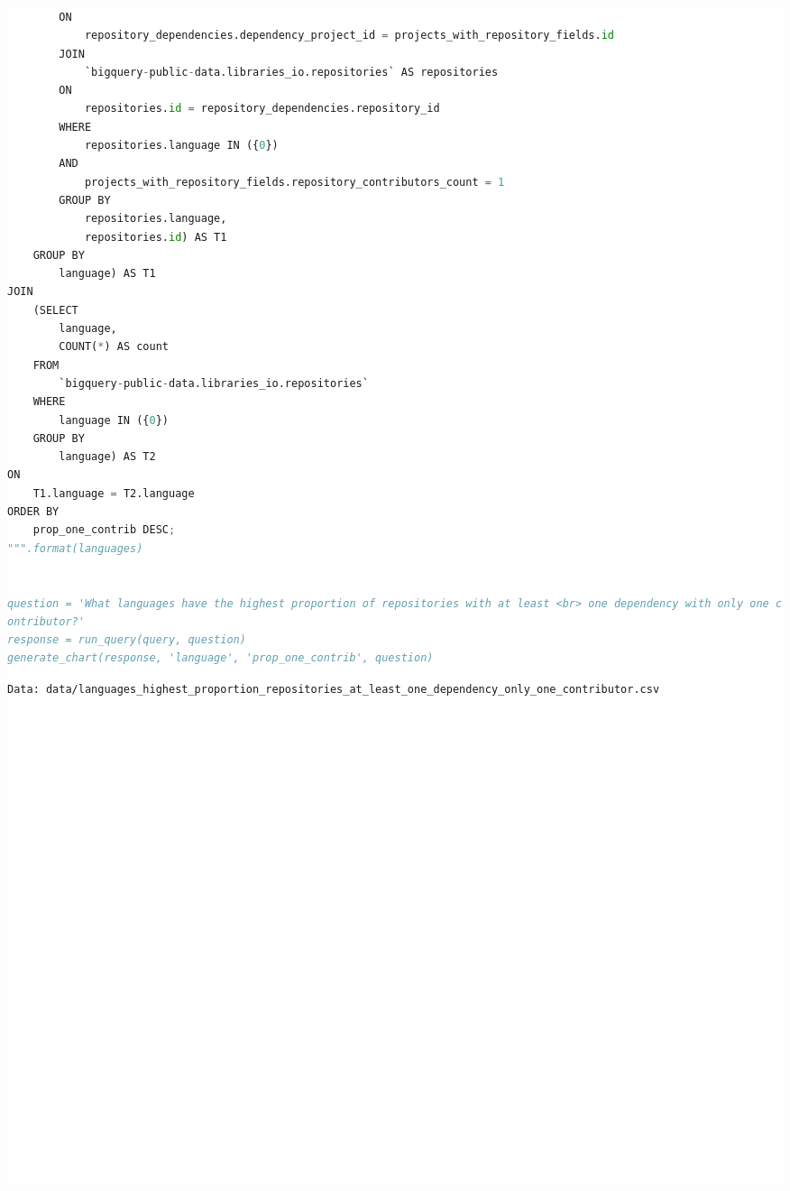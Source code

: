 ```python
        ON 
            repository_dependencies.dependency_project_id = projects_with_repository_fields.id
        JOIN
            `bigquery-public-data.libraries_io.repositories` AS repositories
        ON 
            repositories.id = repository_dependencies.repository_id
        WHERE 
            repositories.language IN ({0})
        AND
            projects_with_repository_fields.repository_contributors_count = 1
        GROUP BY
            repositories.language,
            repositories.id) AS T1
    GROUP BY
        language) AS T1
JOIN 
    (SELECT
        language,
        COUNT(*) AS count
    FROM
        `bigquery-public-data.libraries_io.repositories`
    WHERE 
        language IN ({0})
    GROUP BY
        language) AS T2
ON
    T1.language = T2.language
ORDER BY
    prop_one_contrib DESC;
""".format(languages)


question = 'What languages have the highest proportion of repositories with at least <br> one dependency with only one contributor?'
response = run_query(query, question)
generate_chart(response, 'language', 'prop_one_contrib', question)
```

    Data: data/languages_highest_proportion_repositories_at_least_one_dependency_only_one_contributor.csv
    


<div id="6d090a3c-f80f-4534-a68c-6e9a1018e3a1" style="height: 525px; width: 100%;" class="plotly-graph-div"></div><script type="text/javascript">require(["plotly"], function(Plotly) { window.PLOTLYENV=window.PLOTLYENV || {};window.PLOTLYENV.BASE_URL="https://plot.ly";Plotly.newPlot("6d090a3c-f80f-4534-a68c-6e9a1018e3a1", [{"marker": {"color": "rgba(226, 74, 51, 0.6)", "line": {"color": "rgba(226, 74, 51, 1.0)", "width": 1}}, "name": "None", "orientation": "v", "text": ["0.34", "0.16", "0.08", "0.07", "0.05", "0.04", "0.04", "0.01", "0.01", "0"], "textposition": "outside", "uid": "2cccfdd2-a5ab-40d0-b2de-eb0a4ec3fc14", "x": ["Ruby", "JavaScript", "CSS", "PHP", "C#", "HTML", "Python", "Java", "C++", "C"], "y": [0.34113975820532005, 0.15792592683101914, 0.08040313947980937, 0.07180993841852318, 0.05444214859947402, 0.042637750056184184, 0.03952509702612041, 0.01001908874181018, 0.005415771582837436, 0.003564939847778051], "type": "bar"}], {"title": "What languages have the highest proportion of repositories with at least <br> one dependency with only one contributor?", "xaxis": {"automargin": true, "tickangle": -45, "title": "language"}, "yaxis": {"automargin": true, "title": "prop_one_contrib"}}, {"showLink": true, "linkText": "Export to plot.ly", "plotlyServerURL": "https://plot.ly"})});</script><script type="text/javascript">window.addEventListener("resize", function(){window._Plotly.Plots.resize(document.getElementById("6d090a3c-f80f-4534-a68c-6e9a1018e3a1"));});</script>
